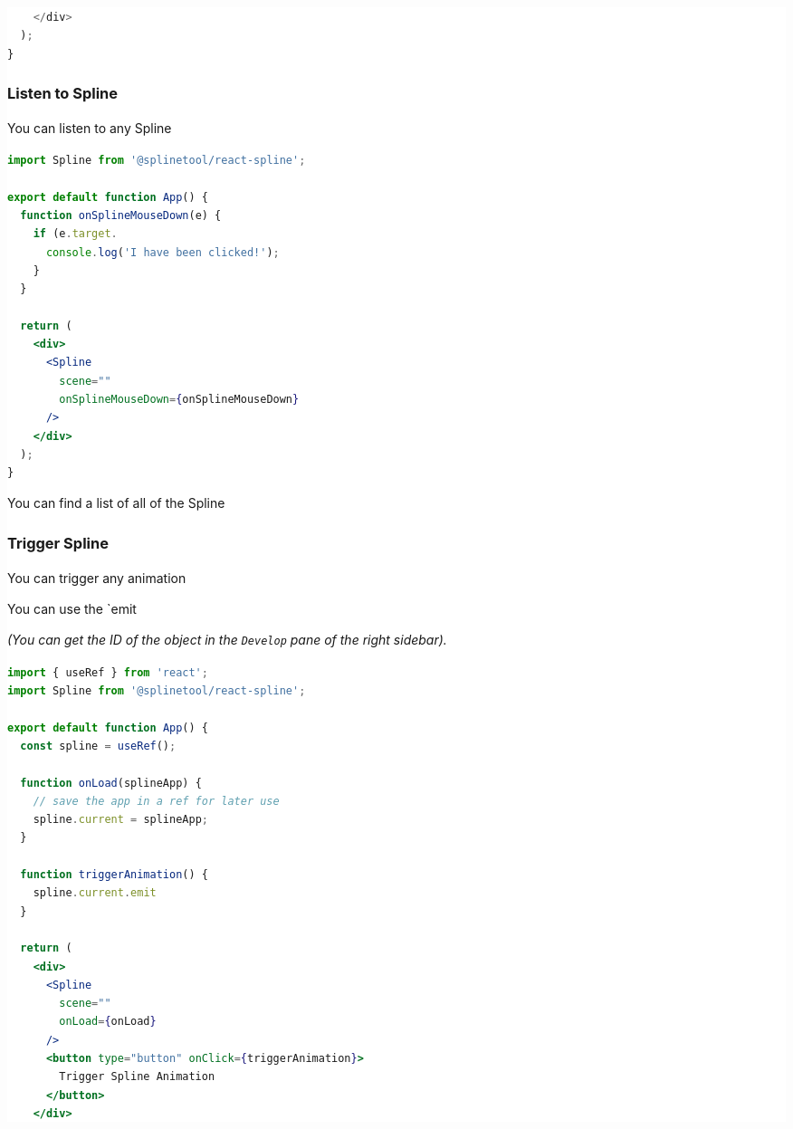```jsx
    </div>
  );
}
```

### Listen to Spline 

You can listen to any Spline 

```jsx
import Spline from '@splinetool/react-spline';

export default function App() {
  function onSplineMouseDown(e) {
    if (e.target.
      console.log('I have been clicked!');
    }
  }

  return (
    <div>
      <Spline
        scene=""
        onSplineMouseDown={onSplineMouseDown}
      />
    </div>
  );
}
```

You can find a list of all of the Spline 

### Trigger Spline 

You can trigger any animation 

You can use the `emit

_(You can get the ID of the object in the `Develop` pane of the right sidebar)._

```jsx
import { useRef } from 'react';
import Spline from '@splinetool/react-spline';

export default function App() {
  const spline = useRef();

  function onLoad(splineApp) {
    // save the app in a ref for later use
    spline.current = splineApp;
  }

  function triggerAnimation() {
    spline.current.emit
  }

  return (
    <div>
      <Spline
        scene=""
        onLoad={onLoad}
      />
      <button type="button" onClick={triggerAnimation}>
        Trigger Spline Animation
      </button>
    </div>
```